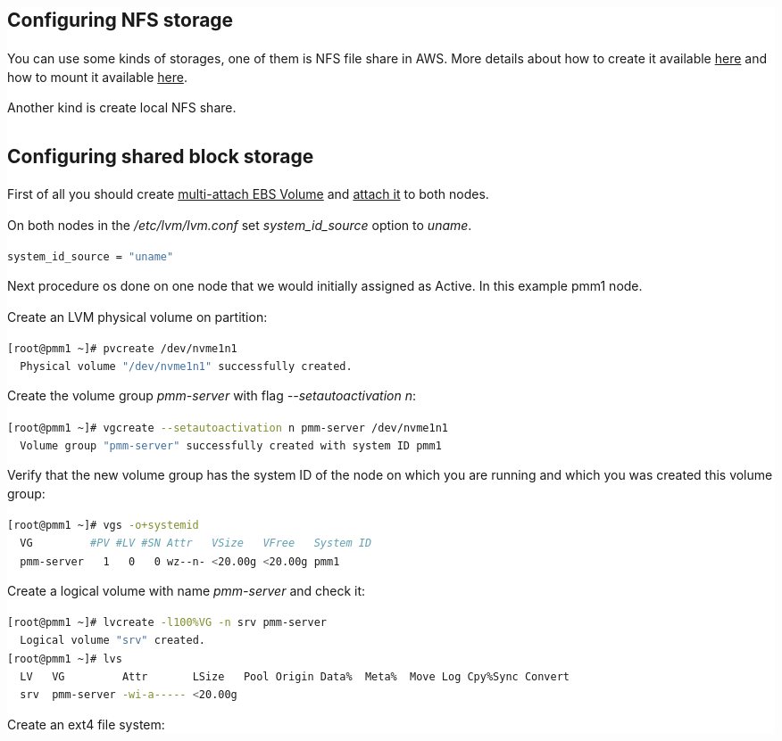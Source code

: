 
## Configuring NFS storage

You can use some kinds of storages, one of them is NFS file share in AWS. More details about how to create it available [here](https://docs.aws.amazon.com/filegateway/latest/files3/CreatingAnNFSFileShare.html) and how to mount it available [here](https://docs.aws.amazon.com/filegateway/latest/files3/GettingStartedAccessFileShare.html).

Another kind is create local NFS share.

## Configuring shared block storage

First of all you should create [multi-attach EBS Volume](https://docs.aws.amazon.com/AWSEC2/latest/UserGuide/ebs-volumes-multi.html) and [attach it](https://docs.aws.amazon.com/AWSEC2/latest/UserGuide/ebs-attaching-volume.html) to both nodes.

On both nodes in the */etc/lvm/lvm.conf* set *system_id_source* option to *uname*.

```sh
system_id_source = "uname"
```

Next procedure os done on one node that we would initially assigned as Active. In this example pmm1 node.

Create an LVM physical volume on partition:

```sh
[root@pmm1 ~]# pvcreate /dev/nvme1n1
  Physical volume "/dev/nvme1n1" successfully created.
```

Create the volume group *pmm-server* with flag *--setautoactivation n*:

```sh
[root@pmm1 ~]# vgcreate --setautoactivation n pmm-server /dev/nvme1n1
  Volume group "pmm-server" successfully created with system ID pmm1
```

Verify that the new volume group has the system ID of the node on which you are running and which you was created this volume group:

```sh
[root@pmm1 ~]# vgs -o+systemid
  VG         #PV #LV #SN Attr   VSize   VFree   System ID
  pmm-server   1   0   0 wz--n- <20.00g <20.00g pmm1
```

Create a logical volume with name *pmm-server* and check it:

```sh
[root@pmm1 ~]# lvcreate -l100%VG -n srv pmm-server
  Logical volume "srv" created.
[root@pmm1 ~]# lvs
  LV   VG         Attr       LSize   Pool Origin Data%  Meta%  Move Log Cpy%Sync Convert
  srv  pmm-server -wi-a----- <20.00g
```

Create an ext4 file system:


[Pacemaker]: https://wiki.clusterlabs.org/wiki/Pacemaker
[Red Hat High Availability Add-On]: https://access.redhat.com/documentation/en-us/red_hat_enterprise_linux/9/html/configuring_and_managing_high_availability_clusters/index
[SUSE Linux Enterprise High Availability Extension]: https://documentation.suse.com/sle-ha/15-SP4/
[Podman]: ../setting-up/server/podman.md